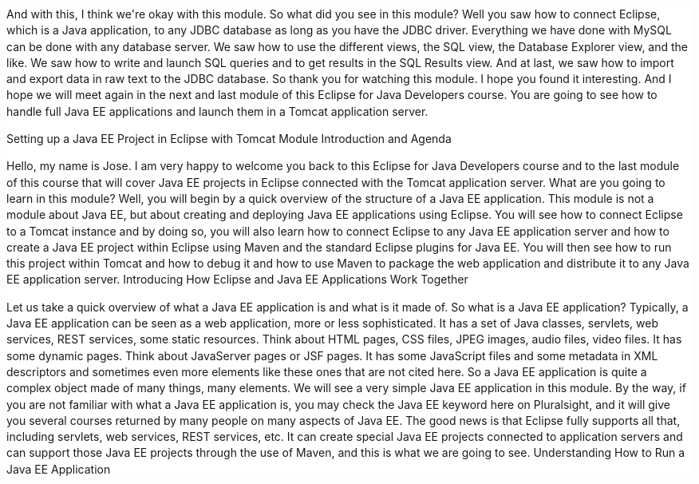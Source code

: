 And with this, I think we're okay with this module. So what did you see in this module? Well you saw how to connect Eclipse, which is a Java application, to any JDBC database as long as you have the JDBC driver. Everything we have done with MySQL can be done with any database server. We saw how to use the different views, the SQL view, the Database Explorer view, and the like. We saw how to write and launch SQL queries and to get results in the SQL Results view. And at last, we saw how to import and export data in raw text to the JDBC database. So thank you for watching this module. I hope you found it interesting. And I hope we will meet again in the next and last module of this Eclipse for Java Developers course. You are going to see how to handle full Java EE applications and launch them in a Tomcat application server.

























Setting up a Java EE Project in Eclipse with Tomcat
Module Introduction and Agenda

Hello, my name is Jose. I am very happy to welcome you back to this Eclipse for Java Developers course and to the last module of this course that will cover Java EE projects in Eclipse connected with the Tomcat application server. What are you going to learn in this module? Well, you will begin by a quick overview of the structure of a Java EE application. This module is not a module about Java EE, but about creating and deploying Java EE applications using Eclipse. You will see how to connect Eclipse to a Tomcat instance and by doing so, you will also learn how to connect Eclipse to any Java EE application server and how to create a Java EE project within Eclipse using Maven and the standard Eclipse plugins for Java EE. You will then see how to run this project within Tomcat and how to debug it and how to use Maven to package the web application and distribute it to any Java EE application server.
Introducing How Eclipse and Java EE Applications Work Together

Let us take a quick overview of what a Java EE application is and what is it made of. So what is a Java EE application? Typically, a Java EE application can be seen as a web application, more or less sophisticated. It has a set of Java classes, servlets, web services, REST services, some static resources. Think about HTML pages, CSS files, JPEG images, audio files, video files. It has some dynamic pages. Think about JavaServer pages or JSF pages. It has some JavaScript files and some metadata in XML descriptors and sometimes even more elements like these ones that are not cited here. So a Java EE application is quite a complex object made of many things, many elements. We will see a very simple Java EE application in this module. By the way, if you are not familiar with what a Java EE application is, you may check the Java EE keyword here on Pluralsight, and it will give you several courses returned by many people on many aspects of Java EE. The good news is that Eclipse fully supports all that, including servlets, web services, REST services, etc. It can create special Java EE projects connected to application servers and can support those Java EE projects through the use of Maven, and this is what we are going to see.
Understanding How to Run a Java EE Application
